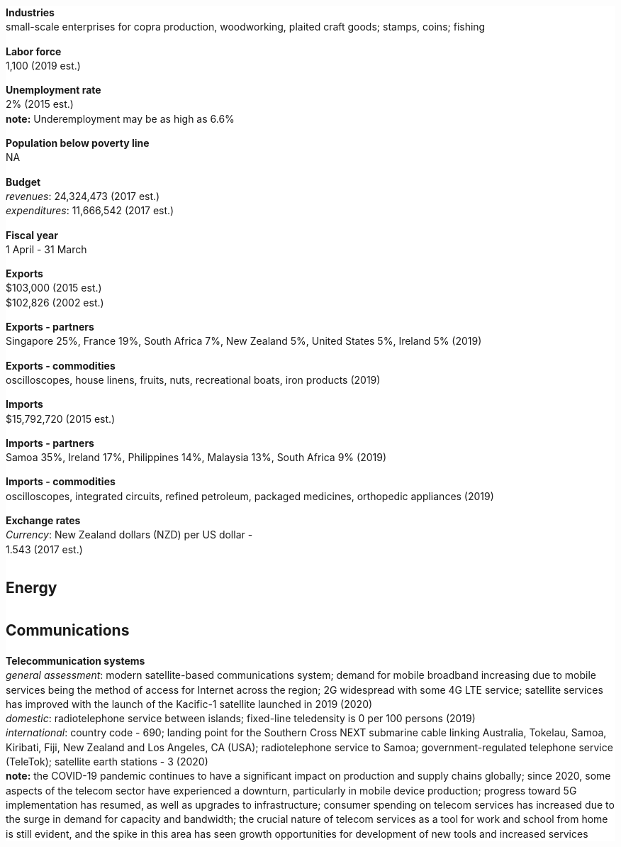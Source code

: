 **Industries**<br>
small-scale enterprises for copra production, woodworking, plaited craft goods; stamps, coins; fishing<br>

**Labor force**<br>
1,100 (2019 est.)<br>

**Unemployment rate**<br>
2% (2015 est.)<br>
<strong>note:</strong> Underemployment may be as high as 6.6%<br>

**Population below poverty line**<br>
NA<br>

**Budget**<br>
_revenues_: 24,324,473 (2017 est.)<br>
_expenditures_: 11,666,542 (2017 est.)<br>

**Fiscal year**<br>
1 April - 31 March<br>

**Exports**<br>
$103,000 (2015 est.)<br>
$102,826 (2002 est.)<br>

**Exports - partners**<br>
Singapore 25%, France 19%, South Africa 7%, New Zealand 5%, United States 5%, Ireland 5% (2019)<br>

**Exports - commodities**<br>
oscilloscopes, house linens, fruits, nuts, recreational boats, iron products (2019)<br>

**Imports**<br>
$15,792,720 (2015 est.)<br>

**Imports - partners**<br>
Samoa 35%, Ireland 17%, Philippines 14%, Malaysia 13%, South Africa 9% (2019)<br>

**Imports - commodities**<br>
oscilloscopes, integrated circuits, refined petroleum, packaged medicines, orthopedic appliances (2019)<br>

**Exchange rates**<br>
_Currency_: New Zealand dollars (NZD) per US dollar -<br>
1.543 (2017 est.)<br>

## Energy

## Communications

**Telecommunication systems**<br>
_general assessment_: modern satellite-based communications system; demand for mobile broadband increasing due to mobile services being the method of access for Internet across the region; 2G widespread with some 4G LTE service; satellite services has improved with the launch of the Kacific-1 satellite launched in 2019 (2020)<br>
_domestic_: radiotelephone service between islands; fixed-line teledensity is 0 per 100 persons (2019)<br>
_international_: country code - 690; landing point for the Southern Cross NEXT submarine cable linking Australia, Tokelau, Samoa, Kiribati, Fiji, New Zealand and Los Angeles, CA (USA); radiotelephone service to Samoa; government-regulated telephone service (TeleTok); satellite earth stations - 3 (2020)<br>
<strong>note:</strong> the COVID-19 pandemic continues to have a significant impact on production and supply chains globally; since 2020, some aspects of the telecom sector have experienced a downturn, particularly in mobile device production; progress toward 5G implementation has resumed, as well as upgrades to infrastructure; consumer spending on telecom services has increased due to the surge in demand for capacity and bandwidth; the crucial nature of telecom services as a tool for work and school from home is still evident, and the spike in this area has seen growth opportunities for development of new tools and increased services<br>
